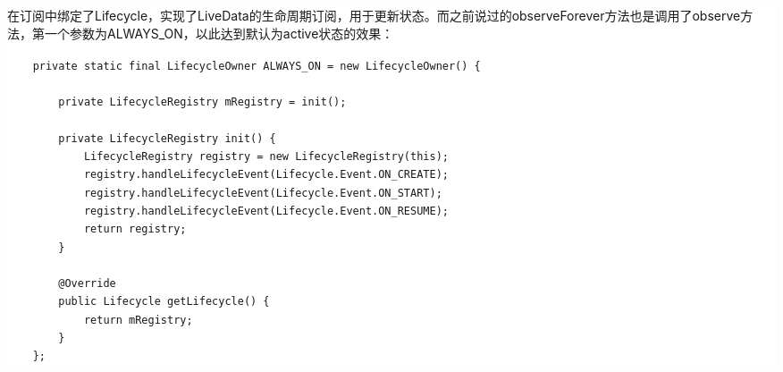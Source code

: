 在订阅中绑定了Lifecycle，实现了LiveData的生命周期订阅，用于更新状态。而之前说过的observeForever方法也是调用了observe方法，第一个参数为ALWAYS_ON，以此达到默认为active状态的效果：


```
    private static final LifecycleOwner ALWAYS_ON = new LifecycleOwner() {

        private LifecycleRegistry mRegistry = init();

        private LifecycleRegistry init() {
            LifecycleRegistry registry = new LifecycleRegistry(this);
            registry.handleLifecycleEvent(Lifecycle.Event.ON_CREATE);
            registry.handleLifecycleEvent(Lifecycle.Event.ON_START);
            registry.handleLifecycleEvent(Lifecycle.Event.ON_RESUME);
            return registry;
        }

        @Override
        public Lifecycle getLifecycle() {
            return mRegistry;
        }
    };
```




[1]:https://developer.android.google.cn/topic/libraries/architecture/livedata